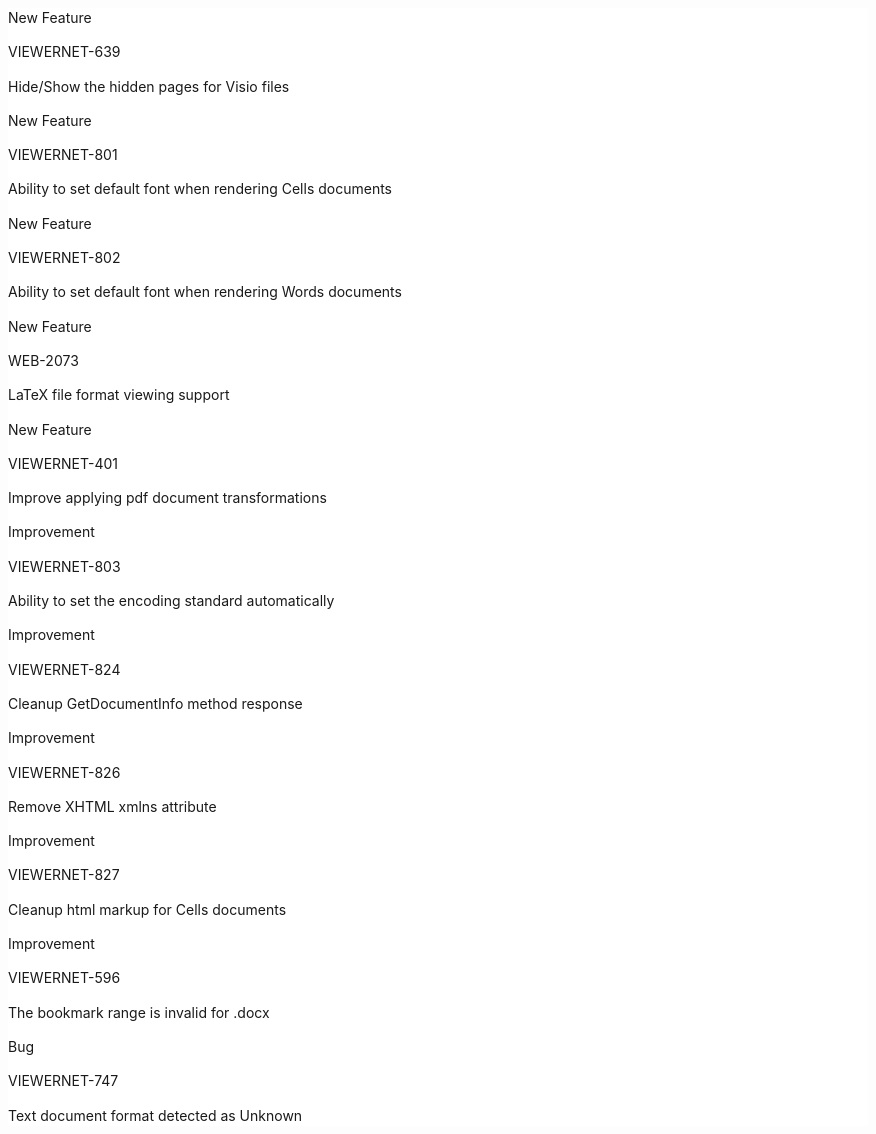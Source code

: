 New Feature

VIEWERNET-639

Hide/Show the hidden pages for Visio files

New Feature

VIEWERNET-801

Ability to set default font when rendering Cells documents

New Feature

VIEWERNET-802

Ability to set default font when rendering Words documents

New Feature

WEB-2073

LaTeX file format viewing support

New Feature

VIEWERNET-401

Improve applying pdf document transformations

Improvement

VIEWERNET-803

Ability to set the encoding standard automatically

Improvement

VIEWERNET-824

Cleanup GetDocumentInfo method response

Improvement

VIEWERNET-826

Remove XHTML xmlns attribute

Improvement

VIEWERNET-827

Cleanup html markup for Cells documents

Improvement

VIEWERNET-596

The bookmark range is invalid for .docx

Bug

VIEWERNET-747

Text document format detected as Unknown
